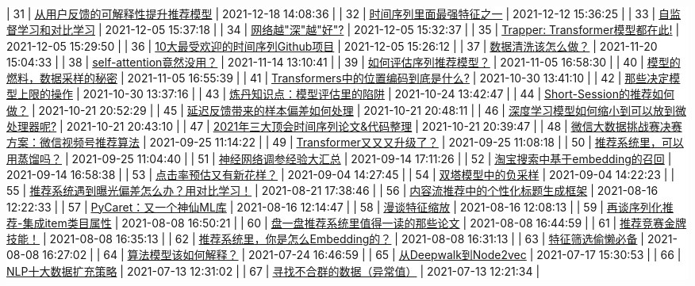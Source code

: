 | 31 | [从用户反馈的可解释性提升推荐模型](https://zhuanlan.zhihu.com/p/446971622) | 2021-12-18 14:08:36 |
| 32 | [时间序列里面最强特征之一](https://zhuanlan.zhihu.com/p/444365030) | 2021-12-12 15:36:25 |
| 33 | [自监督学习和对比学习](https://zhuanlan.zhihu.com/p/441455961) | 2021-12-05 15:37:18 |
| 34 | [网络越"深"越"好"?](https://zhuanlan.zhihu.com/p/441454952) | 2021-12-05 15:32:37 |
| 35 | [Trapper: Transformer模型都在此!](https://zhuanlan.zhihu.com/p/441453913) | 2021-12-05 15:29:50 |
| 36 | [10大最受欢迎的时间序列Github项目](https://zhuanlan.zhihu.com/p/441451881) | 2021-12-05 15:26:12 |
| 37 | [数据清洗该怎么做？](https://zhuanlan.zhihu.com/p/435610727) | 2021-11-20 15:04:33 |
| 38 | [self-attention竟然没用？](https://zhuanlan.zhihu.com/p/433097087) | 2021-11-14 13:10:41 |
| 39 | [如何评估序列推荐模型？](https://zhuanlan.zhihu.com/p/429894644) | 2021-11-05 16:58:30 |
| 40 | [模型的燃料，数据采样的秘密](https://zhuanlan.zhihu.com/p/429891446) | 2021-11-05 16:55:39 |
| 41 | [Transformers中的位置编码到底是什么?](https://zhuanlan.zhihu.com/p/427482394) | 2021-10-30 13:41:10 |
| 42 | [那些决定模型上限的操作](https://zhuanlan.zhihu.com/p/427480576) | 2021-10-30 13:37:16 |
| 43 | [炼丹知识点：模型评估里的陷阱](https://zhuanlan.zhihu.com/p/425119410) | 2021-10-24 13:42:47 |
| 44 | [Short-Session的推荐如何做？](https://zhuanlan.zhihu.com/p/424198914) | 2021-10-21 20:52:29 |
| 45 | [延迟反馈带来的样本偏差如何处理](https://zhuanlan.zhihu.com/p/424197502) | 2021-10-21 20:48:11 |
| 46 | [深度学习模型如何缩小到可以放到微处理器呢?](https://zhuanlan.zhihu.com/p/424196064) | 2021-10-21 20:43:10 |
| 47 | [2021年三大顶会时间序列论文&代码整理](https://zhuanlan.zhihu.com/p/424195019) | 2021-10-21 20:39:47 |
| 48 | [微信大数据挑战赛决赛方案：微信视频号推荐算法](https://zhuanlan.zhihu.com/p/413787704) | 2021-09-25 11:14:22 |
| 49 | [Transformer又又又升级了？](https://zhuanlan.zhihu.com/p/413786690) | 2021-09-25 11:08:18 |
| 50 | [推荐系统里，可以用蒸馏吗？](https://zhuanlan.zhihu.com/p/413785503) | 2021-09-25 11:04:40 |
| 51 | [神经网络调参经验大汇总](https://zhuanlan.zhihu.com/p/410335242) | 2021-09-14 17:11:26 |
| 52 | [淘宝搜索中基于embedding的召回](https://zhuanlan.zhihu.com/p/410331760) | 2021-09-14 16:58:38 |
| 53 | [点击率预估又有新花样？](https://zhuanlan.zhihu.com/p/406785178) | 2021-09-04 14:27:45 |
| 54 | [双塔模型中的负采样](https://zhuanlan.zhihu.com/p/406783325) | 2021-09-04 14:22:23 |
| 55 | [推荐系统遇到曝光偏差怎么办？用对比学习！](https://zhuanlan.zhihu.com/p/402159523) | 2021-08-21 17:38:46 |
| 56 | [内容流推荐中的个性化标题生成框架](https://zhuanlan.zhihu.com/p/400242555) | 2021-08-16 12:22:33 |
| 57 | [PyCaret：又一个神仙ML库](https://zhuanlan.zhihu.com/p/400240637) | 2021-08-16 12:14:47 |
| 58 | [漫谈特征缩放](https://zhuanlan.zhihu.com/p/400239115) | 2021-08-16 12:08:13 |
| 59 | [再谈序列化推荐-集成item类目属性](https://zhuanlan.zhihu.com/p/397604219) | 2021-08-08 16:50:21 |
| 60 | [盘一盘推荐系统里值得一读的那些论文](https://zhuanlan.zhihu.com/p/397601992) | 2021-08-08 16:44:59 |
| 61 | [推荐竞赛金牌技能！](https://zhuanlan.zhihu.com/p/397601007) | 2021-08-08 16:35:13 |
| 62 | [推荐系统里，你是怎么Embedding的？](https://zhuanlan.zhihu.com/p/397600084) | 2021-08-08 16:31:13 |
| 63 | [特征筛选偷懒必备](https://zhuanlan.zhihu.com/p/397598881) | 2021-08-08 16:27:02 |
| 64 | [算法模型该如何解释？](https://zhuanlan.zhihu.com/p/392779898) | 2021-07-24 16:46:59 |
| 65 | [从Deepwalk到Node2vec](https://zhuanlan.zhihu.com/p/390594956) | 2021-07-17 15:30:53 |
| 66 | [NLP十大数据扩充策略](https://zhuanlan.zhihu.com/p/389221231) | 2021-07-13 12:31:02 |
| 67 | [寻找不合群的数据（异常值）](https://zhuanlan.zhihu.com/p/389220299) | 2021-07-13 12:21:34 |